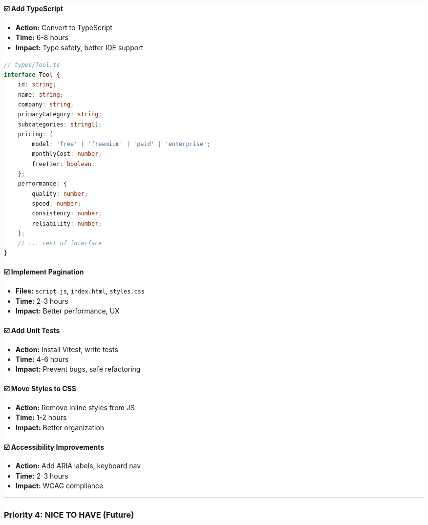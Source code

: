 #### ☑️ Add TypeScript
- **Action:** Convert to TypeScript
- **Time:** 6-8 hours
- **Impact:** Type safety, better IDE support

```typescript
// types/Tool.ts
interface Tool {
    id: string;
    name: string;
    company: string;
    primaryCategory: string;
    subcategories: string[];
    pricing: {
        model: 'free' | 'freemium' | 'paid' | 'enterprise';
        monthlyCost: number;
        freeTier: boolean;
    };
    performance: {
        quality: number;
        speed: number;
        consistency: number;
        reliability: number;
    };
    // ... rest of interface
}
```

#### ☑️ Implement Pagination
- **Files:** `script.js`, `index.html`, `styles.css`
- **Time:** 2-3 hours
- **Impact:** Better performance, UX

#### ☑️ Add Unit Tests
- **Action:** Install Vitest, write tests
- **Time:** 4-6 hours
- **Impact:** Prevent bugs, safe refactoring

#### ☑️ Move Styles to CSS
- **Action:** Remove inline styles from JS
- **Time:** 1-2 hours
- **Impact:** Better organization

#### ☑️ Accessibility Improvements
- **Action:** Add ARIA labels, keyboard nav
- **Time:** 2-3 hours
- **Impact:** WCAG compliance

---

### Priority 4: NICE TO HAVE (Future)
